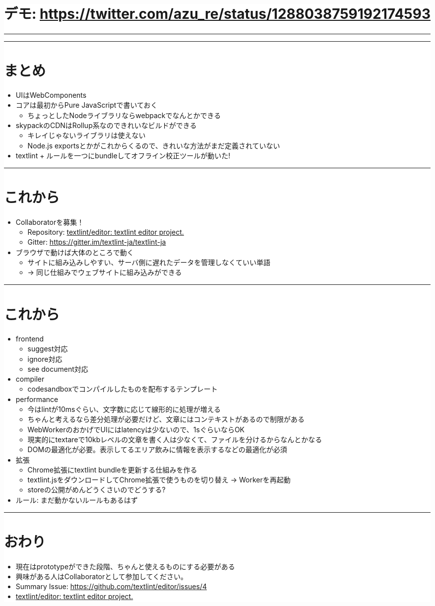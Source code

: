 # デモ: <https://twitter.com/azu_re/status/1288038759192174593>

----

![fit](img/textlint-editor.mp4)

----

# まとめ

- UIはWebComponents
- コアは最初からPure JavaScriptで書いておく
    - ちょっとしたNodeライブラリならwebpackでなんとかできる
- skypackのCDNはRollup系なのできれいなビルドができる
    - キレイじゃないライブラリは使えない
    - Node.js exportsとかがこれからくるので、きれいな方法がまだ定義されていない
- textlint + ルールを一つにbundleしてオフライン校正ツールが動いた!

---

# これから

- Collaboratorを募集！
    - Repository: [textlint/editor: textlint editor project.](https://github.com/textlint/editor)
    - Gitter: <https://gitter.im/textlint-ja/textlint-ja>
- ブラウザで動けば大体のところで動く
    - サイトに組み込みしやすい、サーバ側に遅れたデータを管理しなくていい単語
    - → 同じ仕組みでウェブサイトに組み込みができる

---

# これから

- frontend
    - suggest対応
    - ignore対応
    - see document対応
- compiler
    - codesandboxでコンパイルしたものを配布するテンプレート
- performance
    - 今はlintが10msぐらい、文字数に応じて線形的に処理が増える
    - ちゃんと考えるなら差分処理が必要だけど、文章にはコンテキストがあるので制限がある
    - WebWorkerのおかげでUIにはlatencyは少ないので、1sぐらいならOK
    - 現実的にtextareで10kbレベルの文章を書く人は少なくて、ファイルを分けるからなんとかなる
    - DOMの最適化が必要。表示してるエリア飲みに情報を表示するなどの最適化が必須
- 拡張
    - Chrome拡張にtextlint bundleを更新する仕組みを作る
    - textlint.jsをダウンロードしてChrome拡張で使うものを切り替え → Workerを再起動
    - storeの公開がめんどうくさいのでどうする?
- ルール: まだ動かないルールもあるはず

---

# おわり

- 現在はprototypeができた段階、ちゃんと使えるものにする必要がある
- 興味がある人はCollaboratorとして参加してください。
- Summary Issue: <https://github.com/textlint/editor/issues/4>
- [textlint/editor: textlint editor project.](https://github.com/textlint/editor)